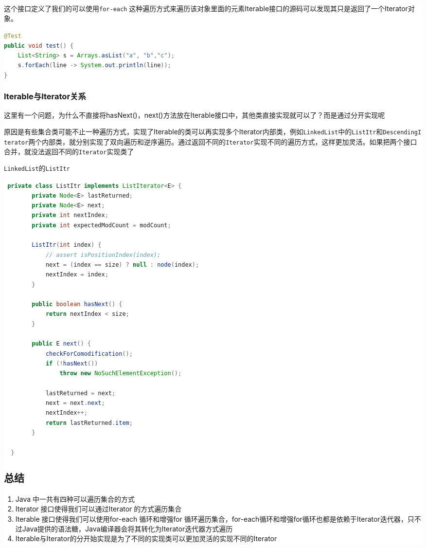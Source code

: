 这个接口定义了我们的可以使用`for-each` 这种遍历方式来遍历该对象里面的元素Iterable接口的源码可以发现其只是返回了一个Iterator对象。

```java
@Test
public void test() {
    List<String> s = Arrays.asList("a", "b","c");
    s.forEach(line -> System.out.println(line));
}
```



### Iterable与Iterator关系

这里有一个问题，为什么不直接将hasNext()，next()方法放在Iterable接口中，其他类直接实现就可以了？而是通过分开实现呢

原因是有些集合类可能不止一种遍历方式，实现了Iterable的类可以再实现多个Iterator内部类，例如`LinkedList`中的`ListItr`和`DescendingIterator`两个内部类，就分别实现了双向遍历和逆序遍历。通过返回不同的`Iterator`实现不同的遍历方式，这样更加灵活。如果把两个接口合并，就没法返回不同的`Iterator`实现类了

`LinkedList`的`ListItr`

```java
 private class ListItr implements ListIterator<E> {
        private Node<E> lastReturned;
        private Node<E> next;
        private int nextIndex;
        private int expectedModCount = modCount;

        ListItr(int index) {
            // assert isPositionIndex(index);
            next = (index == size) ? null : node(index);
            nextIndex = index;
        }

        public boolean hasNext() {
            return nextIndex < size;
        }

        public E next() {
            checkForComodification();
            if (!hasNext())
                throw new NoSuchElementException();

            lastReturned = next;
            next = next.next;
            nextIndex++;
            return lastReturned.item;
        }
        
  }
```

## 总结

1. Java 中一共有四种可以遍历集合的方式
2. Iterator 接口使得我们可以通过Iterator 的方式遍历集合
3. Iterable 接口使得我们可以使用for-each 循环和增强for 循环遍历集合，for-each循环和增强for循环也都是依赖于Iterator迭代器，只不过Java提供的语法糖，Java编译器会将其转化为Iterator迭代器方式遍历
4. Iterable与Iterator的分开始实现是为了不同的实现类可以更加灵活的实现不同的Iterator

